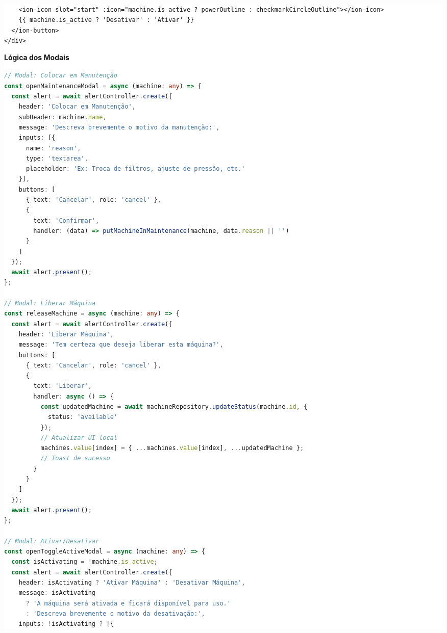 ```vue
    <ion-icon slot="start" :icon="machine.is_active ? powerOutline : checkmarkCircleOutline"></ion-icon>
    {{ machine.is_active ? 'Desativar' : 'Ativar' }}
  </ion-button>
</div>
```

**Lógica dos Modais**

```typescript
// Modal: Colocar em Manutenção
const openMaintenanceModal = async (machine: any) => {
  const alert = await alertController.create({
    header: 'Colocar em Manutenção',
    subHeader: machine.name,
    message: 'Descreva brevemente o motivo da manutenção:',
    inputs: [{
      name: 'reason',
      type: 'textarea',
      placeholder: 'Ex: Troca de filtros, ajuste de pressão, etc.'
    }],
    buttons: [
      { text: 'Cancelar', role: 'cancel' },
      {
        text: 'Confirmar',
        handler: (data) => putMachineInMaintenance(machine, data.reason || '')
      }
    ]
  });
  await alert.present();
};

// Modal: Liberar Máquina
const releaseMachine = async (machine: any) => {
  const alert = await alertController.create({
    header: 'Liberar Máquina',
    message: 'Tem certeza que deseja liberar esta máquina?',
    buttons: [
      { text: 'Cancelar', role: 'cancel' },
      {
        text: 'Liberar',
        handler: async () => {
          const updatedMachine = await machineRepository.updateStatus(machine.id, {
            status: 'available'
          });
          // Atualizar UI local
          machines.value[index] = { ...machines.value[index], ...updatedMachine };
          // Toast de sucesso
        }
      }
    ]
  });
  await alert.present();
};

// Modal: Ativar/Desativar
const openToggleActiveModal = async (machine: any) => {
  const isActivating = !machine.is_active;
  const alert = await alertController.create({
    header: isActivating ? 'Ativar Máquina' : 'Desativar Máquina',
    message: isActivating
      ? 'A máquina será ativada e ficará disponível para uso.'
      : 'Descreva brevemente o motivo da desativação:',
    inputs: !isActivating ? [{
```